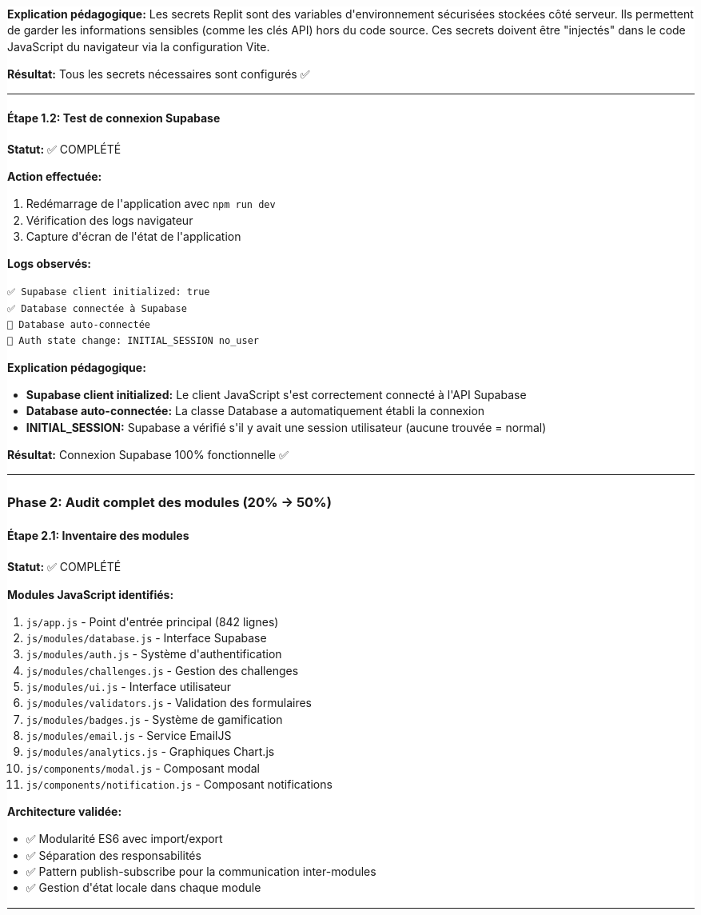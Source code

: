 **Explication pédagogique:**
Les secrets Replit sont des variables d'environnement sécurisées stockées côté serveur. Ils permettent de garder les informations sensibles (comme les clés API) hors du code source. Ces secrets doivent être "injectés" dans le code JavaScript du navigateur via la configuration Vite.

**Résultat:** Tous les secrets nécessaires sont configurés ✅

---

#### Étape 1.2: Test de connexion Supabase
**Statut:** ✅ COMPLÉTÉ

**Action effectuée:**
1. Redémarrage de l'application avec `npm run dev`
2. Vérification des logs navigateur
3. Capture d'écran de l'état de l'application

**Logs observés:**
```
✅ Supabase client initialized: true
✅ Database connectée à Supabase
🚀 Database auto-connectée
🔄 Auth state change: INITIAL_SESSION no_user
```

**Explication pédagogique:**
- **Supabase client initialized:** Le client JavaScript s'est correctement connecté à l'API Supabase
- **Database auto-connectée:** La classe Database a automatiquement établi la connexion
- **INITIAL_SESSION:** Supabase a vérifié s'il y avait une session utilisateur (aucune trouvée = normal)

**Résultat:** Connexion Supabase 100% fonctionnelle ✅

---

### Phase 2: Audit complet des modules (20% → 50%)

#### Étape 2.1: Inventaire des modules
**Statut:** ✅ COMPLÉTÉ

**Modules JavaScript identifiés:**
1. `js/app.js` - Point d'entrée principal (842 lignes)
2. `js/modules/database.js` - Interface Supabase
3. `js/modules/auth.js` - Système d'authentification
4. `js/modules/challenges.js` - Gestion des challenges
5. `js/modules/ui.js` - Interface utilisateur
6. `js/modules/validators.js` - Validation des formulaires
7. `js/modules/badges.js` - Système de gamification
8. `js/modules/email.js` - Service EmailJS
9. `js/modules/analytics.js` - Graphiques Chart.js
10. `js/components/modal.js` - Composant modal
11. `js/components/notification.js` - Composant notifications

**Architecture validée:**
- ✅ Modularité ES6 avec import/export
- ✅ Séparation des responsabilités
- ✅ Pattern publish-subscribe pour la communication inter-modules
- ✅ Gestion d'état locale dans chaque module

---